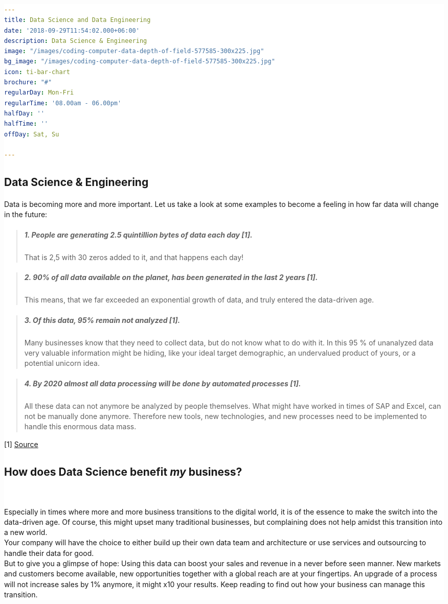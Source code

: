 ```yaml
---
title: Data Science and Data Engineering
date: '2018-09-29T11:54:02.000+06:00'
description: Data Science & Engineering
image: "/images/coding-computer-data-depth-of-field-577585-300x225.jpg"
bg_image: "/images/coding-computer-data-depth-of-field-577585-300x225.jpg"
icon: ti-bar-chart
brochure: "#"
regularDay: Mon-Fri
regularTime: '08.00am - 06.00pm'
halfDay: ''
halfTime: ''
offDay: Sat, Su

---
```


## Data Science & Engineering

Data is becoming more and more important. Let us take a look at some examples to become a feeling in how far data will change in the future:

> ##### 1. People are generating 2.5 quintillion bytes of data each day \[1\].
>
> That is 2,5 with 30 zeros added to it, and that happens each day!

> ##### 2. 90% of all data available on the planet, has been generated in the last 2 years \[1\].
>
> This means, that we far exceeded an exponential growth of data, and truly entered the data-driven age.

> ##### 3. Of this data, 95% remain not analyzed \[1\].
>
> Many businesses know that they need to collect data, but do not know what to do with it. In this 95 % of unanalyzed data very valuable information might be hiding, like your ideal target demographic, an undervalued product of yours, or a potential unicorn idea.

> ##### 4. By 2020 almost all data processing will be done by automated processes \[1\].
>
> All these data can not anymore be analyzed by people themselves. What might have worked in times of SAP and Excel, can not be manually done anymore. Therefore new tools, new technologies, and new processes need to be implemented to handle this enormous data mass.

\[1\] [Source](https://www.socialmediatoday.com/news/how-much-data-is-generated-every-minute-infographic-1/525692/http://Source)

## How does Data Science benefit _my_ business?

<br>

Especially in times where more and more business transitions to the digital world, it is of the essence to make the switch into the data-driven age. Of course, this might upset many traditional businesses, but complaining does not help amidst this transition into a new world.  
Your company will have the choice to either build up their own data team and architecture or use services and outsourcing to handle their data for good.  
But to give you a glimpse of hope: Using this data can boost your sales and revenue in a never before seen manner. New markets and customers become available, new opportunities together with a global reach are at your fingertips. An upgrade of a process will not increase sales by 1% anymore, it might x10 your results. Keep reading to find out how your business can manage this transition.
